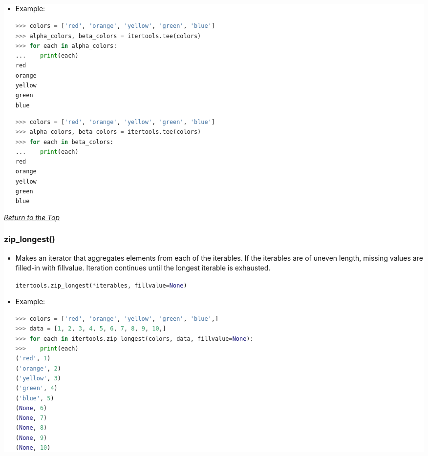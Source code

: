 - Example:

    ```python
    >>> colors = ['red', 'orange', 'yellow', 'green', 'blue']
    >>> alpha_colors, beta_colors = itertools.tee(colors)
    >>> for each in alpha_colors:
    ...    print(each)
    red
    orange
    yellow
    green
    blue
    ```

    ```python
    >>> colors = ['red', 'orange', 'yellow', 'green', 'blue']
    >>> alpha_colors, beta_colors = itertools.tee(colors)
    >>> for each in beta_colors:
    ...    print(each)
    red
    orange
    yellow
    green
    blue
    ```

[*Return to the Top*](#table-of-content)

### zip_longest()

- Makes an iterator that aggregates elements from each of the iterables. If the iterables are of uneven length, missing values are filled-in with fillvalue. Iteration continues until the longest iterable is exhausted.

    ```python
    itertools.zip_longest(*iterables, fillvalue=None)
    ```

- Example:

    ```python
    >>> colors = ['red', 'orange', 'yellow', 'green', 'blue',]
    >>> data = [1, 2, 3, 4, 5, 6, 7, 8, 9, 10,]
    >>> for each in itertools.zip_longest(colors, data, fillvalue=None):
    >>>    print(each)
    ('red', 1)
    ('orange', 2)
    ('yellow', 3)
    ('green', 4)
    ('blue', 5)
    (None, 6)
    (None, 7)
    (None, 8)
    (None, 9)
    (None, 10)
    ```
